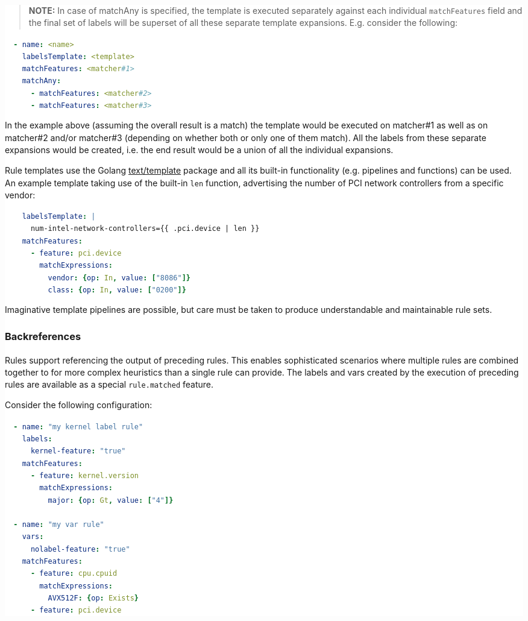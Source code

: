 
> **NOTE:** In case of matchAny is specified, the template is executed
> separately against each individual `matchFeatures` field and the final set of
> labels will be superset of all these separate template expansions. E.g.
> consider the following:

```yaml
  - name: <name>
    labelsTemplate: <template>
    matchFeatures: <matcher#1>
    matchAny:
      - matchFeatures: <matcher#2>
      - matchFeatures: <matcher#3>
```

In the example above (assuming the overall result is a match) the template
would be executed on matcher#1 as well as on matcher#2 and/or matcher#3
(depending on whether both or only one of them match). All the labels from
these separate expansions would be created, i.e. the end result would be a
union of all the individual expansions.

Rule templates use the Golang [text/template](https://pkg.go.dev/text/template)
package and all its built-in functionality (e.g. pipelines and functions) can
be used. An example template taking use of the built-in `len` function,
advertising the number of PCI network controllers from a specific vendor:


```yaml
    labelsTemplate: |
      num-intel-network-controllers={{ .pci.device | len }}
    matchFeatures:
      - feature: pci.device
        matchExpressions:
          vendor: {op: In, value: ["8086"]}
          class: {op: In, value: ["0200"]}

```


Imaginative template pipelines are possible, but care must be taken to
produce understandable and maintainable rule sets.

### Backreferences

Rules support referencing the output of preceding rules. This enables
sophisticated scenarios where multiple rules are combined together
to for more complex heuristics than a single rule can provide. The labels and
vars created by the execution of preceding rules are available as a special
`rule.matched` feature.

Consider the following configuration:

```yaml
  - name: "my kernel label rule"
    labels:
      kernel-feature: "true"
    matchFeatures:
      - feature: kernel.version
        matchExpressions:
          major: {op: Gt, value: ["4"]}

  - name: "my var rule"
    vars:
      nolabel-feature: "true"
    matchFeatures:
      - feature: cpu.cpuid
        matchExpressions:
          AVX512F: {op: Exists}
      - feature: pci.device
```